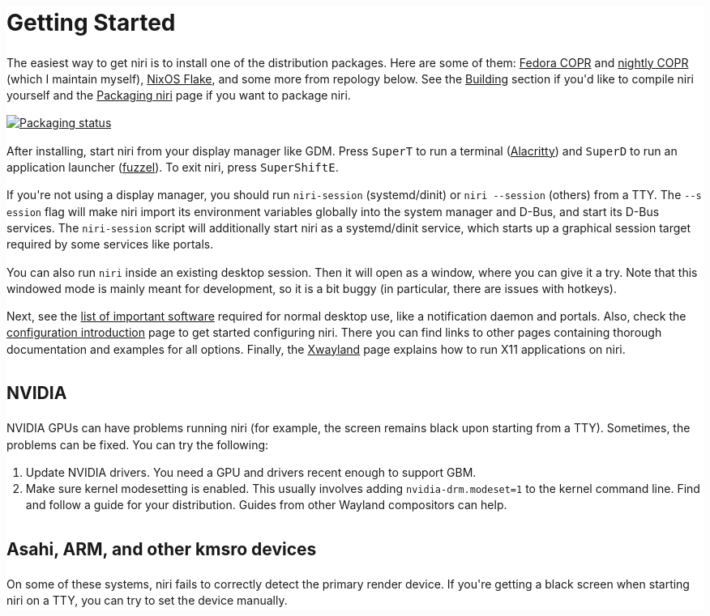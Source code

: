# Getting Started

The easiest way to get niri is to install one of the distribution packages.
Here are some of them: [Fedora COPR](https://copr.fedorainfracloud.org/coprs/yalter/niri/) and [nightly COPR](https://copr.fedorainfracloud.org/coprs/yalter/niri-git/) (which I maintain myself), [NixOS Flake](https://github.com/sodiboo/niri-flake), and some more from repology below.
See the [Building](#building) section if you'd like to compile niri yourself and the [Packaging niri](./packaging-niri.md) page if you want to package niri.

[![Packaging status](https://repology.org/badge/vertical-allrepos/niri.svg)](https://repology.org/project/niri/versions)

After installing, start niri from your display manager like GDM.
Press <kbd>Super</kbd><kbd>T</kbd> to run a terminal ([Alacritty]) and <kbd>Super</kbd><kbd>D</kbd> to run an application launcher ([fuzzel]).
To exit niri, press <kbd>Super</kbd><kbd>Shift</kbd><kbd>E</kbd>.

If you're not using a display manager, you should run `niri-session` (systemd/dinit) or `niri --session` (others) from a TTY.
The `--session` flag will make niri import its environment variables globally into the system manager and D-Bus, and start its D-Bus services.
The `niri-session` script will additionally start niri as a systemd/dinit service, which starts up a graphical session target required by some services like portals.

You can also run `niri` inside an existing desktop session.
Then it will open as a window, where you can give it a try.
Note that this windowed mode is mainly meant for development, so it is a bit buggy (in particular, there are issues with hotkeys).

Next, see the [list of important software](./important-software.md) required for normal desktop use, like a notification daemon and portals.
Also, check the [configuration introduction](../configuration/introduction.md) page to get started configuring niri.
There you can find links to other pages containing thorough documentation and examples for all options.
Finally, the [Xwayland](./xwayland.md) page explains how to run X11 applications on niri.

## NVIDIA

NVIDIA GPUs can have problems running niri (for example, the screen remains black upon starting from a TTY).
Sometimes, the problems can be fixed.
You can try the following:

1. Update NVIDIA drivers. You need a GPU and drivers recent enough to support GBM.
2. Make sure kernel modesetting is enabled. This usually involves adding `nvidia-drm.modeset=1` to the kernel command line. Find and follow a guide for your distribution. Guides from other Wayland compositors can help.

## Asahi, ARM, and other kmsro devices

On some of these systems, niri fails to correctly detect the primary render device.
If you're getting a black screen when starting niri on a TTY, you can try to set the device manually.


[Alacritty]: https://github.com/alacritty/alacritty
[fuzzel]: https://codeberg.org/dnkl/fuzzel